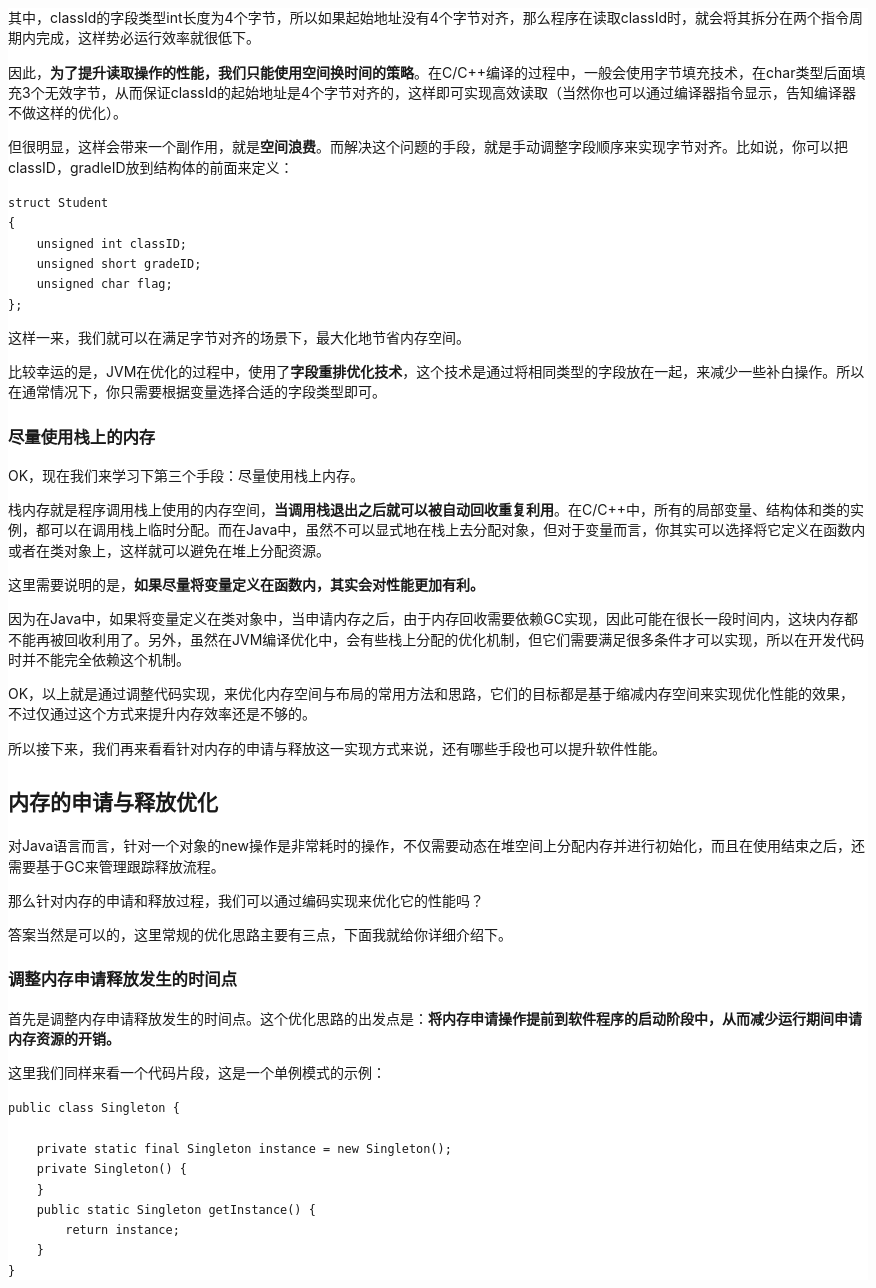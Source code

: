 其中，classId的字段类型int长度为4个字节，所以如果起始地址没有4个字节对齐，那么程序在读取classId时，就会将其拆分在两个指令周期内完成，这样势必运行效率就很低下。

因此，**为了提升读取操作的性能，我们只能使用空间换时间的策略**。在C/C++编译的过程中，一般会使用字节填充技术，在char类型后面填充3个无效字节，从而保证classId的起始地址是4个字节对齐的，这样即可实现高效读取（当然你也可以通过编译器指令显示，告知编译器不做这样的优化）。

但很明显，这样会带来一个副作用，就是**空间浪费**。而解决这个问题的手段，就是手动调整字段顺序来实现字节对齐。比如说，你可以把classID，gradleID放到结构体的前面来定义：

    struct Student
    {
        unsigned int classID;
        unsigned short gradeID;
        unsigned char flag;
    };
    

这样一来，我们就可以在满足字节对齐的场景下，最大化地节省内存空间。

比较幸运的是，JVM在优化的过程中，使用了**字段重排优化技术**，这个技术是通过将相同类型的字段放在一起，来减少一些补白操作。所以在通常情况下，你只需要根据变量选择合适的字段类型即可。

### 尽量使用栈上的内存

OK，现在我们来学习下第三个手段：尽量使用栈上内存。

栈内存就是程序调用栈上使用的内存空间，**当调用栈退出之后就可以被自动回收重复利用**。在C/C++中，所有的局部变量、结构体和类的实例，都可以在调用栈上临时分配。而在Java中，虽然不可以显式地在栈上去分配对象，但对于变量而言，你其实可以选择将它定义在函数内或者在类对象上，这样就可以避免在堆上分配资源。

这里需要说明的是，**如果尽量将变量定义在函数内，其实会对性能更加有利。**

因为在Java中，如果将变量定义在类对象中，当申请内存之后，由于内存回收需要依赖GC实现，因此可能在很长一段时间内，这块内存都不能再被回收利用了。另外，虽然在JVM编译优化中，会有些栈上分配的优化机制，但它们需要满足很多条件才可以实现，所以在开发代码时并不能完全依赖这个机制。

OK，以上就是通过调整代码实现，来优化内存空间与布局的常用方法和思路，它们的目标都是基于缩减内存空间来实现优化性能的效果，不过仅通过这个方式来提升内存效率还是不够的。

所以接下来，我们再来看看针对内存的申请与释放这一实现方式来说，还有哪些手段也可以提升软件性能。

## 内存的申请与释放优化

对Java语言而言，针对一个对象的new操作是非常耗时的操作，不仅需要动态在堆空间上分配内存并进行初始化，而且在使用结束之后，还需要基于GC来管理跟踪释放流程。

那么针对内存的申请和释放过程，我们可以通过编码实现来优化它的性能吗？

答案当然是可以的，这里常规的优化思路主要有三点，下面我就给你详细介绍下。

### 调整内存申请释放发生的时间点

首先是调整内存申请释放发生的时间点。这个优化思路的出发点是：**将内存申请操作提前到软件程序的启动阶段中，从而减少运行期间申请内存资源的开销。**

这里我们同样来看一个代码片段，这是一个单例模式的示例：

    public class Singleton {
    
        private static final Singleton instance = new Singleton();
        private Singleton() {
        }
        public static Singleton getInstance() {
            return instance;
        }
    }
    
